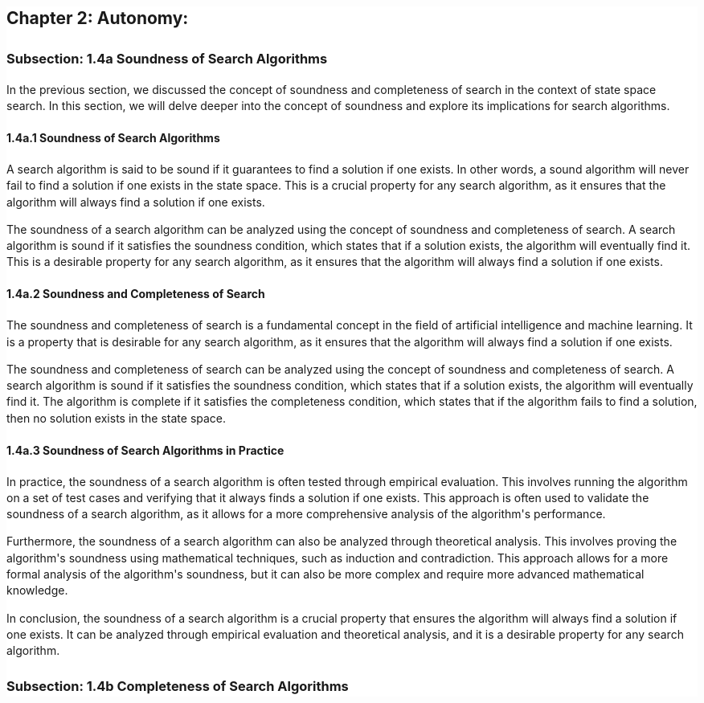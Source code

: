 
## Chapter 2: Autonomy:




### Subsection: 1.4a Soundness of Search Algorithms

In the previous section, we discussed the concept of soundness and completeness of search in the context of state space search. In this section, we will delve deeper into the concept of soundness and explore its implications for search algorithms.

#### 1.4a.1 Soundness of Search Algorithms

A search algorithm is said to be sound if it guarantees to find a solution if one exists. In other words, a sound algorithm will never fail to find a solution if one exists in the state space. This is a crucial property for any search algorithm, as it ensures that the algorithm will always find a solution if one exists.

The soundness of a search algorithm can be analyzed using the concept of soundness and completeness of search. A search algorithm is sound if it satisfies the soundness condition, which states that if a solution exists, the algorithm will eventually find it. This is a desirable property for any search algorithm, as it ensures that the algorithm will always find a solution if one exists.

#### 1.4a.2 Soundness and Completeness of Search

The soundness and completeness of search is a fundamental concept in the field of artificial intelligence and machine learning. It is a property that is desirable for any search algorithm, as it ensures that the algorithm will always find a solution if one exists.

The soundness and completeness of search can be analyzed using the concept of soundness and completeness of search. A search algorithm is sound if it satisfies the soundness condition, which states that if a solution exists, the algorithm will eventually find it. The algorithm is complete if it satisfies the completeness condition, which states that if the algorithm fails to find a solution, then no solution exists in the state space.

#### 1.4a.3 Soundness of Search Algorithms in Practice

In practice, the soundness of a search algorithm is often tested through empirical evaluation. This involves running the algorithm on a set of test cases and verifying that it always finds a solution if one exists. This approach is often used to validate the soundness of a search algorithm, as it allows for a more comprehensive analysis of the algorithm's performance.

Furthermore, the soundness of a search algorithm can also be analyzed through theoretical analysis. This involves proving the algorithm's soundness using mathematical techniques, such as induction and contradiction. This approach allows for a more formal analysis of the algorithm's soundness, but it can also be more complex and require more advanced mathematical knowledge.

In conclusion, the soundness of a search algorithm is a crucial property that ensures the algorithm will always find a solution if one exists. It can be analyzed through empirical evaluation and theoretical analysis, and it is a desirable property for any search algorithm. 





### Subsection: 1.4b Completeness of Search Algorithms
